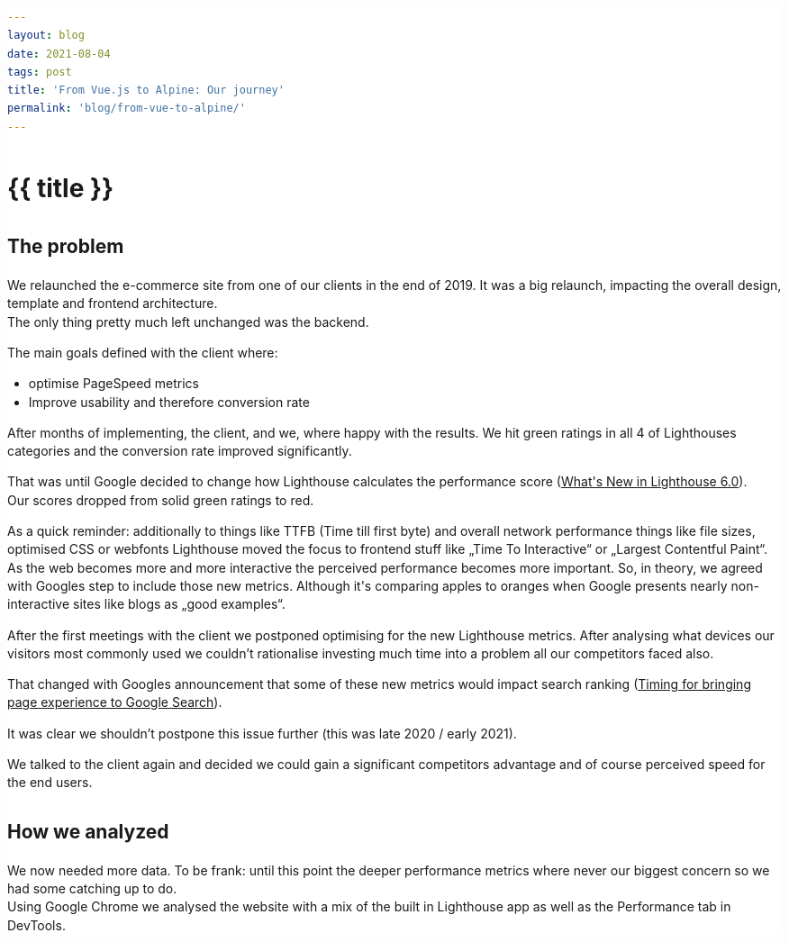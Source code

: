 ```yaml
---
layout: blog
date: 2021-08-04
tags: post
title: 'From Vue.js to Alpine: Our journey'
permalink: 'blog/from-vue-to-alpine/'
---
```


# {{ title }}

## The problem
We relaunched the e-commerce site from one of our clients in the end of 2019. It was a big relaunch, impacting the overall design, template and frontend
architecture.  
The only thing pretty much left unchanged was the backend.

The main goals defined with the client where:

- optimise PageSpeed metrics
- Improve usability and therefore conversion rate

After months of implementing, the client, and we, where happy with the results. We hit green ratings in all 4 of Lighthouses categories and the conversion rate
improved significantly.

That was until Google decided to change how Lighthouse calculates the performance
score ([What's New in Lighthouse 6.0](https://web.dev/lighthouse-whats-new-6.0/)).  
Our scores dropped from solid green ratings to red.

As a quick reminder: additionally to things like TTFB (Time till first byte) and overall network performance things like file sizes, optimised CSS or webfonts
Lighthouse moved the focus to frontend stuff like „Time To Interactive“ or „Largest Contentful Paint“. As the web becomes more and more interactive the
perceived performance becomes more important. So, in theory, we agreed with Googles step to include those new metrics. Although it's comparing apples to oranges
when Google presents nearly non-interactive sites like blogs as „good examples“.

After the first meetings with the client we postponed optimising for the new Lighthouse metrics. After analysing what devices our visitors most commonly used we
couldn’t rationalise investing much time into a problem all our competitors faced also.

That changed with Googles announcement that some of these new metrics would impact search
ranking ([Timing for bringing page experience to Google Search](https://developers.google.com/search/blog/2020/11/timing-for-page-experience)).

It was clear we shouldn’t postpone this issue further (this was late 2020 / early 2021).

We talked to the client again and decided we could gain a significant competitors advantage and of course perceived speed for the end users.

## How we analyzed
We now needed more data. To be frank: until this point the deeper performance metrics where never our biggest concern so we had some catching up to do.  
Using Google Chrome we analysed the website with a mix of the built in Lighthouse app as well as the Performance tab in DevTools.
